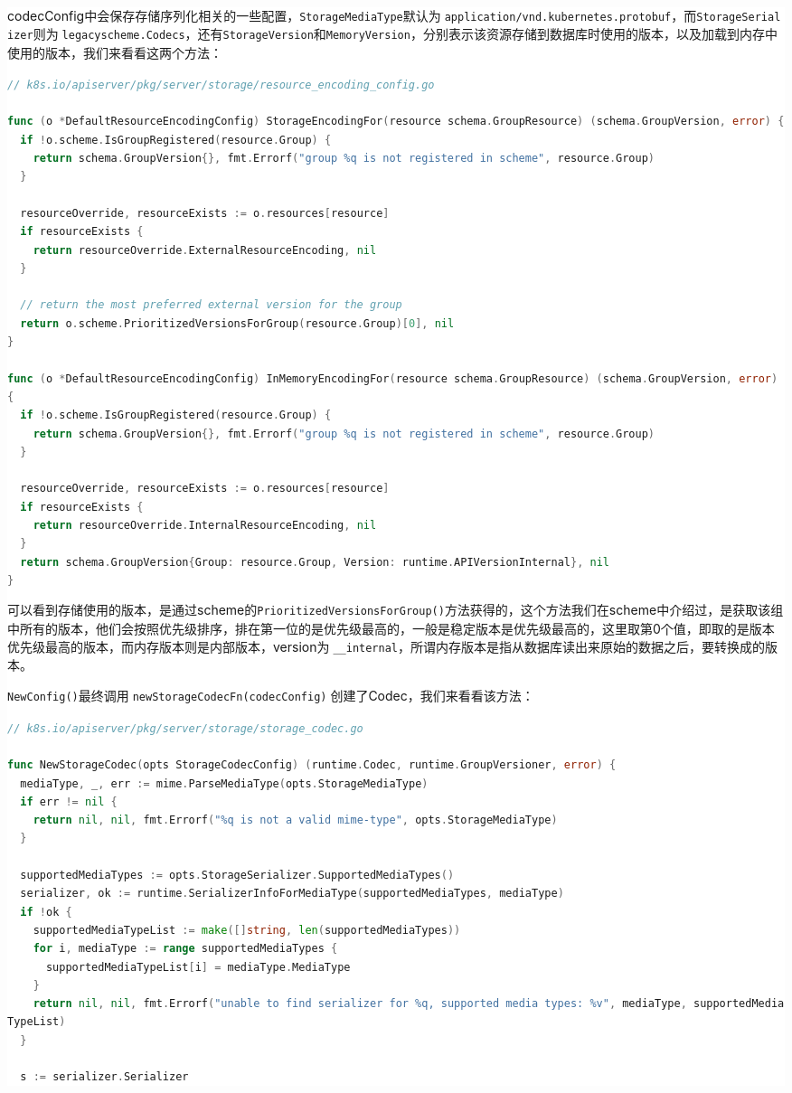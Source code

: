 codecConfig中会保存存储序列化相关的一些配置，`StorageMediaType`默认为 `application/vnd.kubernetes.protobuf`，而`StorageSerializer`则为 `legacyscheme.Codecs`，还有`StorageVersion`和`MemoryVersion`，分别表示该资源存储到数据库时使用的版本，以及加载到内存中使用的版本，我们来看看这两个方法：

```go
// k8s.io/apiserver/pkg/server/storage/resource_encoding_config.go

func (o *DefaultResourceEncodingConfig) StorageEncodingFor(resource schema.GroupResource) (schema.GroupVersion, error) {
  if !o.scheme.IsGroupRegistered(resource.Group) {
    return schema.GroupVersion{}, fmt.Errorf("group %q is not registered in scheme", resource.Group)
  }

  resourceOverride, resourceExists := o.resources[resource]
  if resourceExists {
    return resourceOverride.ExternalResourceEncoding, nil
  }

  // return the most preferred external version for the group
  return o.scheme.PrioritizedVersionsForGroup(resource.Group)[0], nil
}

func (o *DefaultResourceEncodingConfig) InMemoryEncodingFor(resource schema.GroupResource) (schema.GroupVersion, error) {
  if !o.scheme.IsGroupRegistered(resource.Group) {
    return schema.GroupVersion{}, fmt.Errorf("group %q is not registered in scheme", resource.Group)
  }

  resourceOverride, resourceExists := o.resources[resource]
  if resourceExists {
    return resourceOverride.InternalResourceEncoding, nil
  }
  return schema.GroupVersion{Group: resource.Group, Version: runtime.APIVersionInternal}, nil
}
```

可以看到存储使用的版本，是通过scheme的`PrioritizedVersionsForGroup()`方法获得的，这个方法我们在scheme中介绍过，是获取该组中所有的版本，他们会按照优先级排序，排在第一位的是优先级最高的，一般是稳定版本是优先级最高的，这里取第0个值，即取的是版本优先级最高的版本，而内存版本则是内部版本，version为 `__internal`，所谓内存版本是指从数据库读出来原始的数据之后，要转换成的版本。

`NewConfig()`最终调用 `newStorageCodecFn(codecConfig)` 创建了Codec，我们来看看该方法：

```go
// k8s.io/apiserver/pkg/server/storage/storage_codec.go

func NewStorageCodec(opts StorageCodecConfig) (runtime.Codec, runtime.GroupVersioner, error) {
  mediaType, _, err := mime.ParseMediaType(opts.StorageMediaType)
  if err != nil {
    return nil, nil, fmt.Errorf("%q is not a valid mime-type", opts.StorageMediaType)
  }

  supportedMediaTypes := opts.StorageSerializer.SupportedMediaTypes()
  serializer, ok := runtime.SerializerInfoForMediaType(supportedMediaTypes, mediaType)
  if !ok {
    supportedMediaTypeList := make([]string, len(supportedMediaTypes))
    for i, mediaType := range supportedMediaTypes {
      supportedMediaTypeList[i] = mediaType.MediaType
    }
    return nil, nil, fmt.Errorf("unable to find serializer for %q, supported media types: %v", mediaType, supportedMediaTypeList)
  }

  s := serializer.Serializer

```